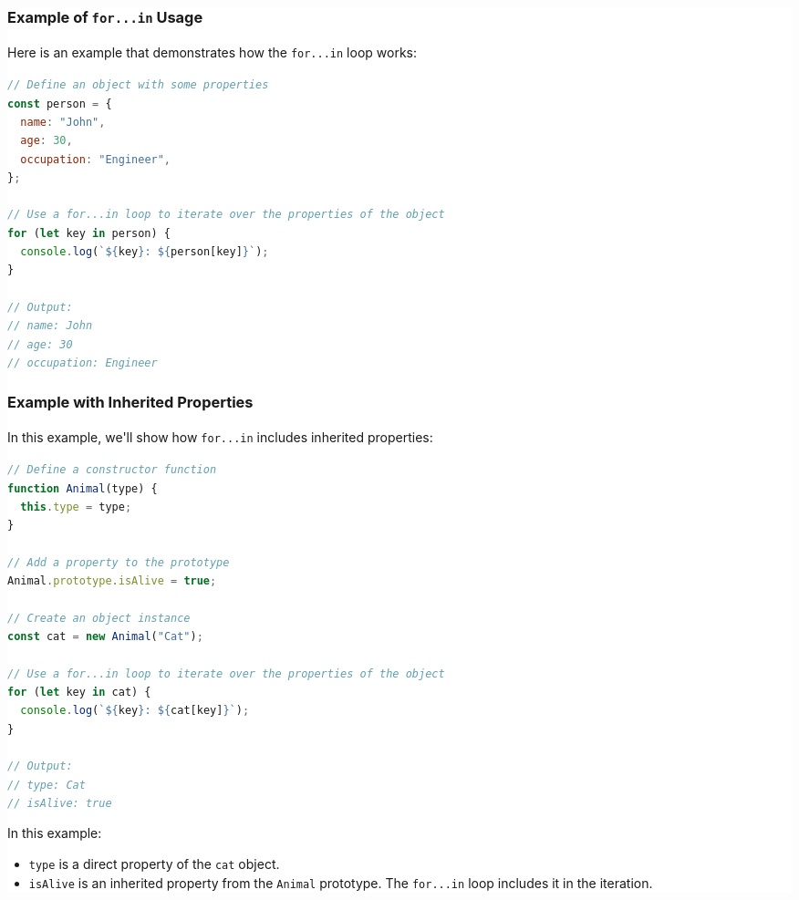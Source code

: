 ### Example of `for...in` Usage

Here is an example that demonstrates how the `for...in` loop works:

```javascript
// Define an object with some properties
const person = {
  name: "John",
  age: 30,
  occupation: "Engineer",
};

// Use a for...in loop to iterate over the properties of the object
for (let key in person) {
  console.log(`${key}: ${person[key]}`);
}

// Output:
// name: John
// age: 30
// occupation: Engineer
```

### Example with Inherited Properties

In this example, we'll show how `for...in` includes inherited properties:

```javascript
// Define a constructor function
function Animal(type) {
  this.type = type;
}

// Add a property to the prototype
Animal.prototype.isAlive = true;

// Create an object instance
const cat = new Animal("Cat");

// Use a for...in loop to iterate over the properties of the object
for (let key in cat) {
  console.log(`${key}: ${cat[key]}`);
}

// Output:
// type: Cat
// isAlive: true
```

In this example:

- `type` is a direct property of the `cat` object.
- `isAlive` is an inherited property from the `Animal` prototype. The `for...in` loop includes it in the iteration.
